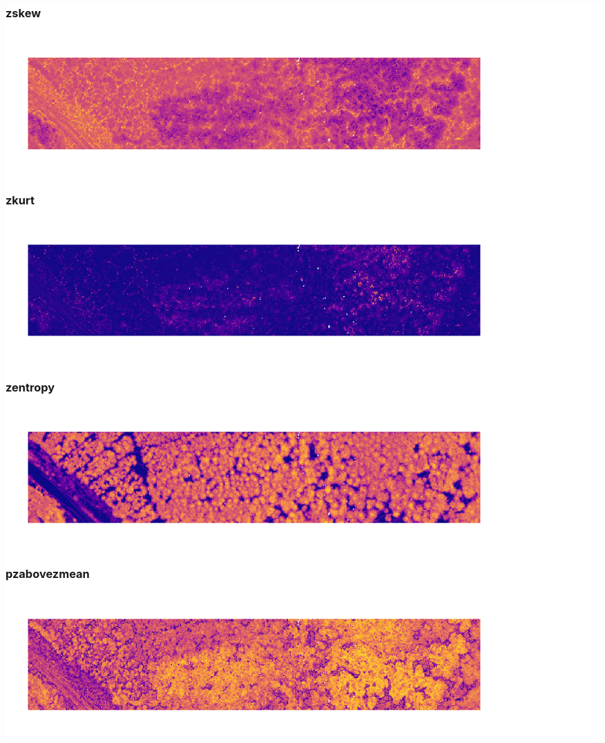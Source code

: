 ### zskew
<img src=../../results/figures/metrics_zskew.png width="720">

### zkurt
<img src=../../results/figures/metrics_zkurt.png width="720">

### zentropy
<img src=../../results/figures/metrics_zentropy.png width="720">

### pzabovezmean
<img src=../../results/figures/metrics_pzabovezmean.png width="720">
